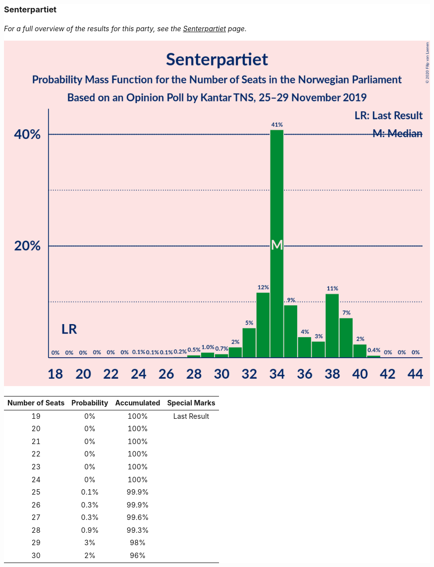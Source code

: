 ### Senterpartiet

*For a full overview of the results for this party, see the [Senterpartiet](party-senterpartiet.html) page.*

![Graph with seats probability mass function not yet produced](2019-11-29-KantarTNS-seats-pmf-senterpartiet.png "Seats Probability Mass Function")

| Number of Seats | Probability | Accumulated | Special Marks |
|:---------------:|:-----------:|:-----------:|:-------------:|
| 19 | 0% | 100% | Last Result |
| 20 | 0% | 100% |  |
| 21 | 0% | 100% |  |
| 22 | 0% | 100% |  |
| 23 | 0% | 100% |  |
| 24 | 0% | 100% |  |
| 25 | 0.1% | 99.9% |  |
| 26 | 0.3% | 99.9% |  |
| 27 | 0.3% | 99.6% |  |
| 28 | 0.9% | 99.3% |  |
| 29 | 3% | 98% |  |
| 30 | 2% | 96% |  |
